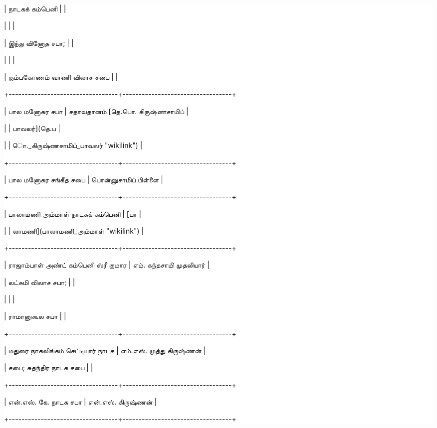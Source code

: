 | நாடகக் கம்பெனி                     |                                  |

|                                  |                                  |

| இந்து வினோத சபா;                  |                                  |

|                                  |                                  |

| கும்பகோணம் வாணி விலாச சபை          |                                  |

+----------------------------------+----------------------------------+

| பால மனோகர சபா                    | சதாவதானம் [தெ.பொ. கிருஷ்ணசாமிப்     |

|                                  | பாவலர்](தெ.ப                      |

|                                  | ொ._கிருஷ்ணசாமிப்_பாவலர் "wikilink") |

+----------------------------------+----------------------------------+

| பால மனோகர சங்கீத சபை               | பொன்னுசாமிப் பிள்ளை                 |

+----------------------------------+----------------------------------+

| பாலாமணி அம்மாள் நாடகக் கம்பெனி       | [பா                              |

|                                  | லாமணி](பாலாமணி_அம்மாள் "wikilink") |

+----------------------------------+----------------------------------+

| ராஜாம்பாள் அண்ட் கம்பெனி ஸ்ரீ குமார     | எம். கந்தசாமி முதலியார்             |

| லட்சுமி விலாச சபா;                |                                  |

|                                  |                                  |

| ராமானுகூல சபா                    |                                  |

+----------------------------------+----------------------------------+

| மதுரை நாகலிங்கம் செட்டியார் நாடக     | எம்.எஸ். முத்து கிருஷ்ணன்             |

| சபை; சுதந்திர நாடக சபை            |                                  |

+----------------------------------+----------------------------------+

| என்.எஸ். கே. நாடக சபா              | என்.எஸ். கிருஷ்ணன்                   |

+----------------------------------+----------------------------------+
